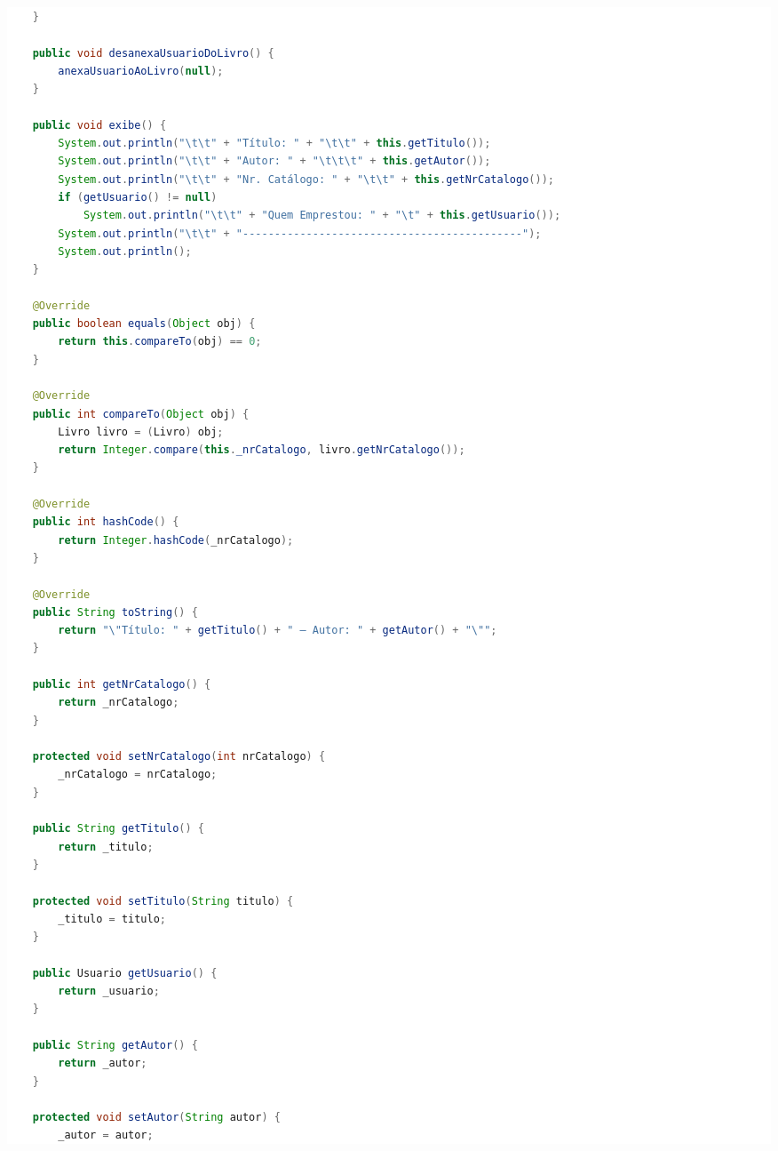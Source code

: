 ```java
    }

    public void desanexaUsuarioDoLivro() {
        anexaUsuarioAoLivro(null);
    }

    public void exibe() {
        System.out.println("\t\t" + "Título: " + "\t\t" + this.getTitulo());
        System.out.println("\t\t" + "Autor: " + "\t\t\t" + this.getAutor());
        System.out.println("\t\t" + "Nr. Catálogo: " + "\t\t" + this.getNrCatalogo());
        if (getUsuario() != null)
            System.out.println("\t\t" + "Quem Emprestou: " + "\t" + this.getUsuario());
        System.out.println("\t\t" + "--------------------------------------------");
        System.out.println();
    }

    @Override
    public boolean equals(Object obj) {
        return this.compareTo(obj) == 0;
    }

    @Override
    public int compareTo(Object obj) {
        Livro livro = (Livro) obj;
        return Integer.compare(this._nrCatalogo, livro.getNrCatalogo());
    }

    @Override
    public int hashCode() {
        return Integer.hashCode(_nrCatalogo);
    }

    @Override
    public String toString() {
        return "\"Título: " + getTitulo() + " – Autor: " + getAutor() + "\"";
    }

    public int getNrCatalogo() {
        return _nrCatalogo;
    }

    protected void setNrCatalogo(int nrCatalogo) {
        _nrCatalogo = nrCatalogo;
    }

    public String getTitulo() {
        return _titulo;
    }

    protected void setTitulo(String titulo) {
        _titulo = titulo;
    }

    public Usuario getUsuario() {
        return _usuario;
    }

    public String getAutor() {
        return _autor;
    }

    protected void setAutor(String autor) {
        _autor = autor;
```